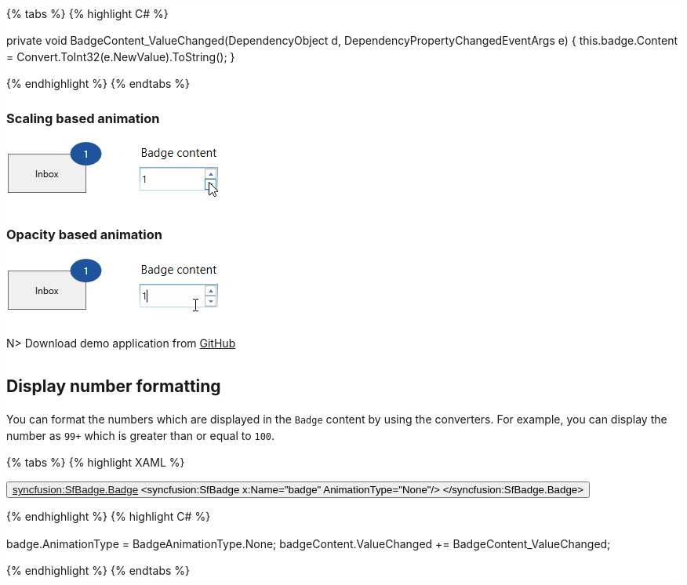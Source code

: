 {% tabs %}
{% highlight C# %}

private void BadgeContent_ValueChanged(DependencyObject d, DependencyPropertyChangedEventArgs e)
{
    this.badge.Content = Convert.ToInt32(e.NewValue).ToString();
}

{% endhighlight %}
{% endtabs %}

### Scaling based animation

![Displaying the Badge with scale based animation](Getting-Started_images/Scale_animation.gif)

### Opacity based animation

![Displaying the Badge with opacity based animation](Getting-Started_images/Opacity_animation.gif)

N> Download demo application from [GitHub]()

## Display number formatting

You can format the numbers which are displayed in the `Badge` content by using the converters. For example, you can display the number as `99+` which is greater than or equal to `100`.

{% tabs %}
{% highlight XAML %}

<Button Width="100"
        Height="50" 
        Content="Inbox">
    <syncfusion:SfBadge.Badge>
        <syncfusion:SfBadge x:Name="badge"
                            AnimationType="None"/>
    </syncfusion:SfBadge.Badge>
</Button>

<StackPanel Orientation="Vertical">
    <TextBlock Text="Badge content" 
               TextAlignment="Center" />
    <syncfusion1:UpDown MinValue="1"
                        MaxValue="10000000"
                        Step="1" 
                        NumberDecimalDigits="0"
                        Value="1"
                        x:Name="badgeContent"
                        ValueChanged="BadgeContent_ValueChanged"/>
</StackPanel>

{% endhighlight %}
{% highlight C# %}

badge.AnimationType = BadgeAnimationType.None;
badgeContent.ValueChanged += BadgeContent_ValueChanged;

{% endhighlight %}
{% endtabs %}
